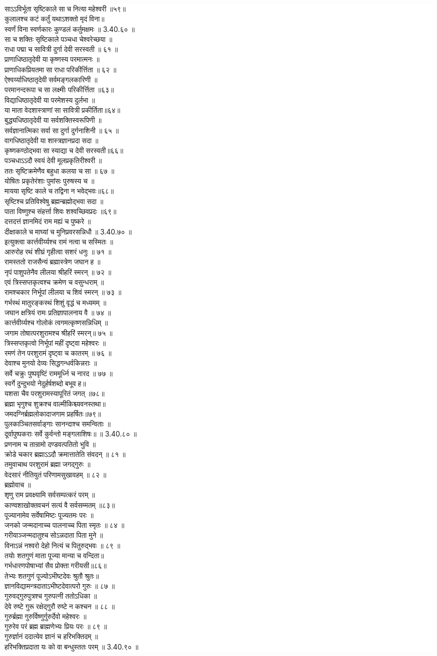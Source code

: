साऽऽविर्भूता सृष्टिकाले सा च नित्या महेश्वरी ॥५९॥  
कुलालश्च कटं कर्तुं यथाऽशक्तो मृदं विना॥  
स्वर्णं विना स्वर्णकारः कुण्डलं कर्तुमक्षमः ॥ 3.40.६० ॥  
सा च शक्तिः सृष्टिकाले पञ्चधा चेश्वरेच्छया ॥  
राधा पद्मा च सावित्री दुर्गा देवी सरस्वती ॥ ६१ ॥  
प्राणाधिष्ठातृदेवी या कृष्णस्य परमात्मनः ॥  
प्राणाधिकप्रियतमा सा राधा परिकीर्त्तिता ॥ ६२ ॥  
ऐश्वर्य्याधिष्ठातृदेवी सर्वमङ्गलकारिणी ॥  
परमानन्दरूपा च सा लक्ष्मीः परिकीर्त्तिता ॥६३॥  
विद्याधिष्ठातृदेवी या परमेशस्य दुर्लभा ॥  
या माता वेदशास्त्राणां सा सावित्री प्रकीर्तिता॥६४॥  
बुद्ध्यधिष्ठातृदेवी या सर्वशक्तिस्वरूपिणी ॥  
सर्वज्ञानात्मिका सर्वा सा दुर्गा दुर्गनाशिनी ॥ ६५ ॥  
वागधिष्ठातृदेवी या शास्त्रज्ञानप्रदा सदा ॥  
कृष्णकण्ठोद्भवा सा स्याद्या च देवी सरस्वती॥६६॥  
पञ्चधाऽऽदौ स्वयं देवी मूलप्रकृतिरीश्वरी ॥  
ततः सृष्टिक्रमेणैव बहुधा कलया च सा ॥ ६७ ॥  
योषितः प्रकृतेरंशाः पुमांसः पुरुषस्य च ॥  
मायया सृष्टि काले च तद्विना न भवेद्भवः॥६८॥  
सृष्टिश्च प्रतिविश्वेषु ब्रह्मन्ब्रह्मोद्भवा सदा ॥  
पाता विष्णुश्च संहर्त्ता शिवः शश्वच्छिवप्रदः ॥६९॥  
 दत्तदत्तं ज्ञानमिदं राम मह्यं च पुष्करे ॥  
दीक्षाकाले च माघ्यां च मुनिप्रवरसन्निधौ ॥ 3.40.७० ॥  
इत्युक्त्वा कार्त्तवीर्य्यश्च रामं नत्वा च सस्मितः ॥  
आरुरोह रथं शीघ्रं गृहीत्वा सशरं धनुः ॥ ७१ ॥  
रामस्ततो राजसैन्यं ब्रह्मास्त्रेण जघान ह ॥  
नृपं पाशुपतेनैव लीलया श्रीहरिं स्मरन् ॥ ७२ ॥  
एवं त्रिस्सप्तकृत्वश्च क्रमेण च वसुन्धराम् ॥  
रामश्चकार निर्भूपां लीलया च शिवं स्मरन् ॥ ७३ ॥  
गर्भस्थं मातुरङ्कस्थं शिशुं वृद्धं च मध्यमम् ॥  
जघान क्षत्रियं रामः प्रतिज्ञापालनाय वै ॥ ७४ ॥  
कार्त्तवीर्य्यश्च गोलोकं त्वगमत्कृष्णसन्निधिम् ॥  
जगाम तोषात्परशुरामश्च श्रीहरिं स्मरन्॥ ७५ ॥  
त्रिस्सप्तकृत्वो निर्भूपां महीं दृष्ट्वा महेश्वरः ॥  
रमणं तेन परशुरामं दृष्ट्वा च कातरम् ॥ ७६ ॥  
देवाश्च मुनयो देव्यः सिद्धगन्धर्वकिन्नराः ॥  
सर्वे चक्रुः पुष्पवृष्टिं राममूर्ध्नि च नारद ॥ ७७ ॥  
स्वर्गे दुन्दुभयो नेदुर्हर्षशब्दो बभूव ह॥  
यशसा चैव परशुरामस्यापूरितं जगत् ॥७८॥  
ब्रह्मा भृगुश्च शुक्रश्च वाल्मीकिश्च्यवनस्तथा॥  
जमदग्निर्ब्रह्मलोकादाजगाम प्रहर्षितः॥७९॥  
पुलकाञ्चितसर्वाङ्गाः सानन्दाश्च समन्विताः ॥  
दूर्वापुष्पकराः सर्वे कुर्वन्तो मङ्गलाशिषः॥ ॥ 3.40.८० ॥  
प्रणनाम च तान्रामो दण्डवत्पतितो भुवि ॥  
क्रोडे चकार ब्रह्माऽऽदौ क्रमात्तातेति संवदन् ॥ ८१ ॥  
तमुवाचाथ परशुरामं ब्रह्मा जगद्गुरुः ॥  
वेदसारं नीतियुतं परिणामसुखावहम् ॥ ८२ ॥  
ब्रह्मोवाच ॥  
शृणु राम प्रवक्ष्यामि सर्वसम्पत्करं परम् ॥  
काण्वशाखोक्तवचनं सत्यं वै सर्वसम्मतम् ॥८३॥  
पूज्यानामेव सर्वेषामिष्टः पूज्यतमः परः ॥  
जनको जन्मदानाच्च पालनाच्च पिता स्मृतः ॥ ८४ ॥  
गरीयाञ्जन्मदातुश्च सोऽन्नदाता पिता मुने ॥  
विनाऽन्नं नश्वरो देहो नित्यं च पितुरुद्भवः ॥ ८९ ॥  
तयोः शतगुणं माता पूज्या मान्या च वन्दिता॥  
गर्भधारणपोषाभ्यां सैव प्रोक्ता गरीयसी॥८६॥  
तेभ्यः शतगुणं पूज्योऽभीष्टदेवः श्रुतौ श्रुतः॥  
ज्ञानविद्यामन्त्रदाताऽभीष्टदेवात्परो गुरुः ॥ ८७ ॥  
गुरुवद्गुरुपुत्रश्च गुरुपत्नी ततोऽधिका ॥  
देवे रुष्टे गुरू रक्षेद्गुरौ रुष्टे न कश्चन ॥ ८८ ॥  
गुरुर्ब्रह्मा गुरुर्विष्णुर्गुरुर्देवो महेश्वरः ॥  
गुरुरेव परं ब्रह्म ब्राह्मणेभ्यः प्रियः परः ॥ ८९ ॥  
गुरुर्ज्ञानं ददात्येव ज्ञानं च हरिभक्तिदम् ॥  
हरिभक्तिप्रदाता यः को वा बन्धुस्ततः परम् ॥ 3.40.९० ॥  